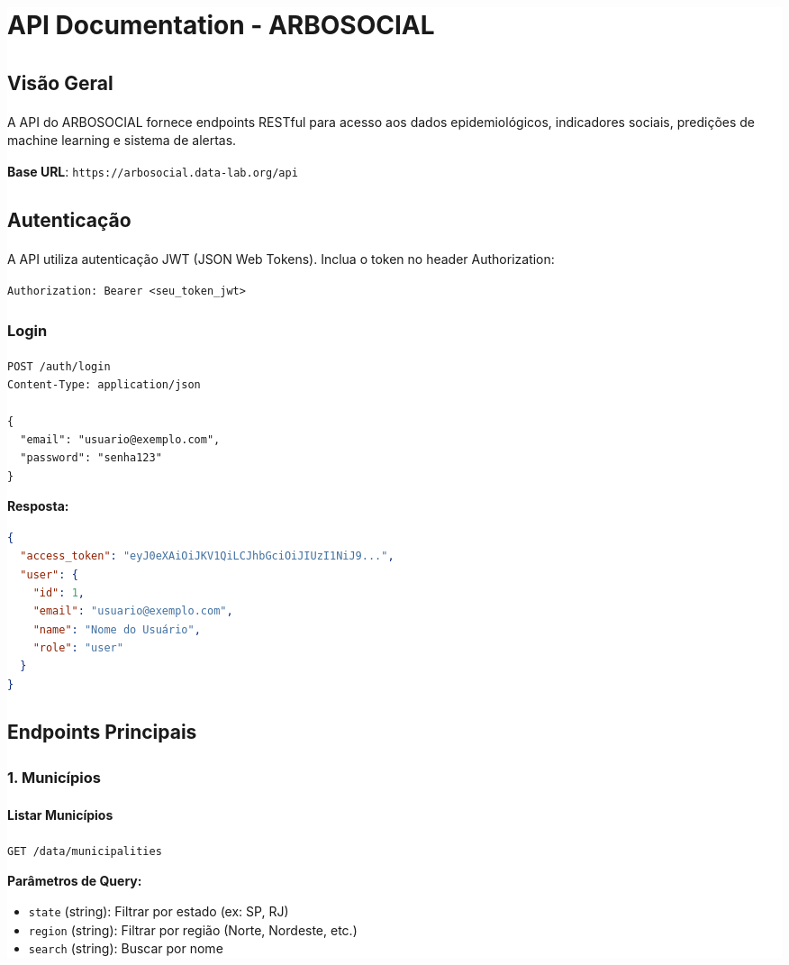 # API Documentation - ARBOSOCIAL

## Visão Geral

A API do ARBOSOCIAL fornece endpoints RESTful para acesso aos dados epidemiológicos, indicadores sociais, predições de machine learning e sistema de alertas.

**Base URL**: `https://arbosocial.data-lab.org/api`

## Autenticação

A API utiliza autenticação JWT (JSON Web Tokens). Inclua o token no header Authorization:

```
Authorization: Bearer <seu_token_jwt>
```

### Login

```http
POST /auth/login
Content-Type: application/json

{
  "email": "usuario@exemplo.com",
  "password": "senha123"
}
```

**Resposta:**
```json
{
  "access_token": "eyJ0eXAiOiJKV1QiLCJhbGciOiJIUzI1NiJ9...",
  "user": {
    "id": 1,
    "email": "usuario@exemplo.com",
    "name": "Nome do Usuário",
    "role": "user"
  }
}
```

## Endpoints Principais

### 1. Municípios

#### Listar Municípios
```http
GET /data/municipalities
```

**Parâmetros de Query:**
- `state` (string): Filtrar por estado (ex: SP, RJ)
- `region` (string): Filtrar por região (Norte, Nordeste, etc.)
- `search` (string): Buscar por nome

